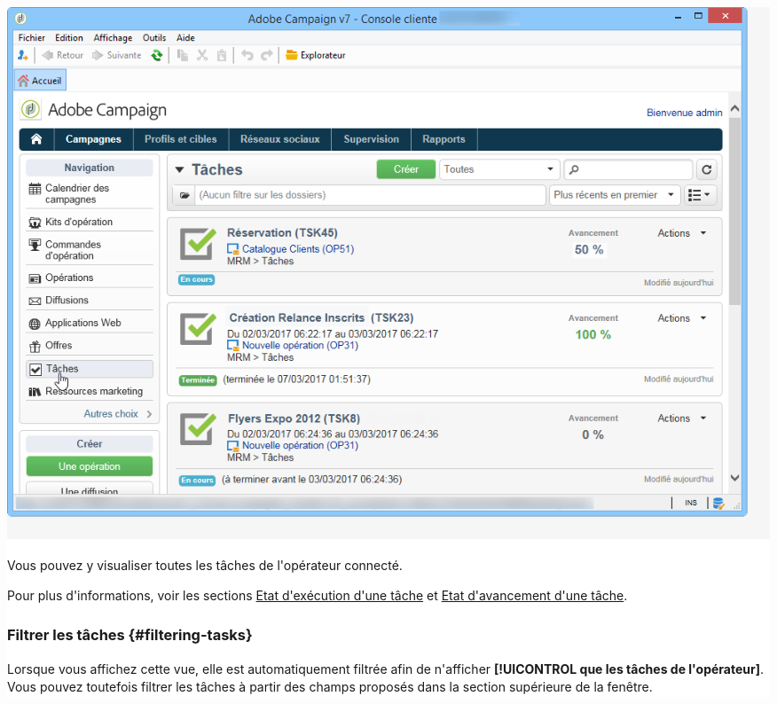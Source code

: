 ![](assets/s_ncs_user_task_edit_view.png)

Vous pouvez y visualiser toutes les tâches de l&#39;opérateur connecté.

Pour plus d&#39;informations, voir les sections [Etat d&#39;exécution d&#39;une tâche](#execution-status-of-a-task) et [Etat d&#39;avancement d&#39;une tâche](#progress-status-of-a-task).

### Filtrer les tâches {#filtering-tasks}

Lorsque vous affichez cette vue, elle est automatiquement filtrée afin de n&#39;afficher **[!UICONTROL que les tâches de l&#39;opérateur]**. Vous pouvez toutefois filtrer les tâches à partir des champs proposés dans la section supérieure de la fenêtre.

